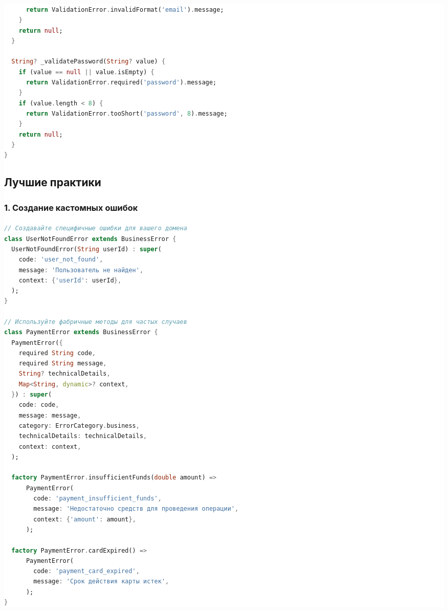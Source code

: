 ```dart
      return ValidationError.invalidFormat('email').message;
    }
    return null;
  }

  String? _validatePassword(String? value) {
    if (value == null || value.isEmpty) {
      return ValidationError.required('password').message;
    }
    if (value.length < 8) {
      return ValidationError.tooShort('password', 8).message;
    }
    return null;
  }
}
```

## Лучшие практики

### 1. Создание кастомных ошибок

```dart
// Создавайте специфичные ошибки для вашего домена
class UserNotFoundError extends BusinessError {
  UserNotFoundError(String userId) : super(
    code: 'user_not_found',
    message: 'Пользователь не найден',
    context: {'userId': userId},
  );
}

// Используйте фабричные методы для частых случаев
class PaymentError extends BusinessError {
  PaymentError({
    required String code,
    required String message,
    String? technicalDetails,
    Map<String, dynamic>? context,
  }) : super(
    code: code,
    message: message,
    category: ErrorCategory.business,
    technicalDetails: technicalDetails,
    context: context,
  );

  factory PaymentError.insufficientFunds(double amount) =>
      PaymentError(
        code: 'payment_insufficient_funds',
        message: 'Недостаточно средств для проведения операции',
        context: {'amount': amount},
      );

  factory PaymentError.cardExpired() =>
      PaymentError(
        code: 'payment_card_expired',
        message: 'Срок действия карты истек',
      );
}
```

